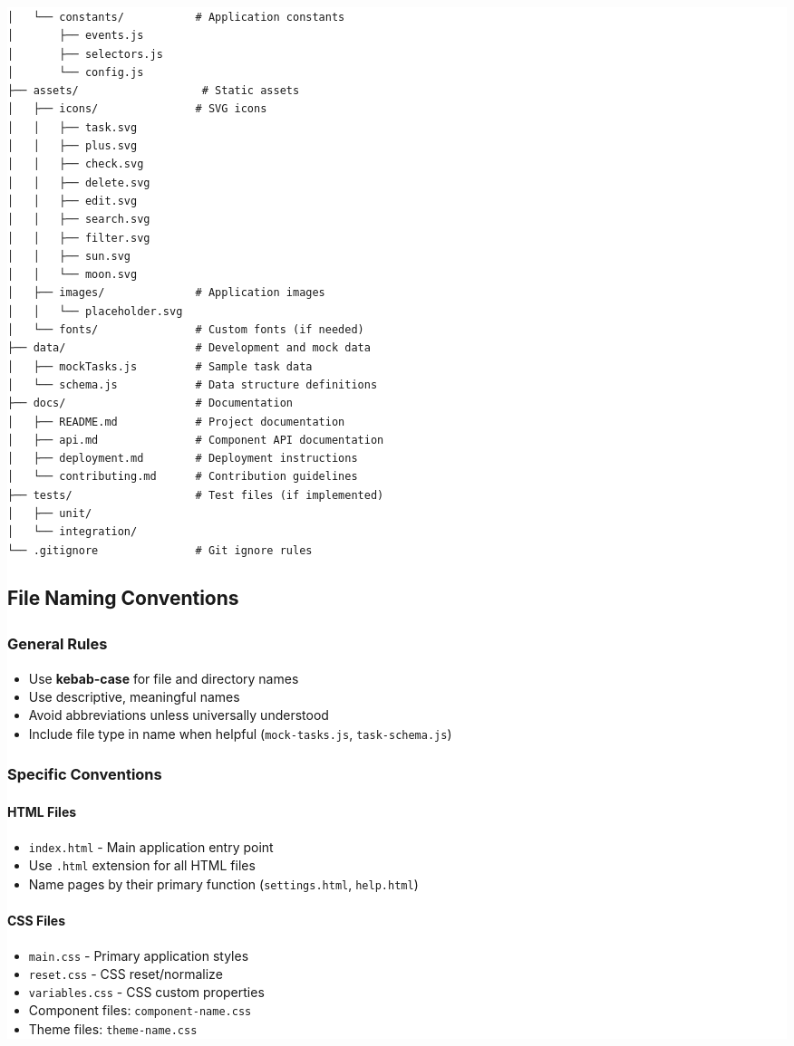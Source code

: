 ```
│   └── constants/           # Application constants
│       ├── events.js
│       ├── selectors.js
│       └── config.js
├── assets/                   # Static assets
│   ├── icons/               # SVG icons
│   │   ├── task.svg
│   │   ├── plus.svg
│   │   ├── check.svg
│   │   ├── delete.svg
│   │   ├── edit.svg
│   │   ├── search.svg
│   │   ├── filter.svg
│   │   ├── sun.svg
│   │   └── moon.svg
│   ├── images/              # Application images
│   │   └── placeholder.svg
│   └── fonts/               # Custom fonts (if needed)
├── data/                    # Development and mock data
│   ├── mockTasks.js         # Sample task data
│   └── schema.js            # Data structure definitions
├── docs/                    # Documentation
│   ├── README.md            # Project documentation
│   ├── api.md               # Component API documentation
│   ├── deployment.md        # Deployment instructions
│   └── contributing.md      # Contribution guidelines
├── tests/                   # Test files (if implemented)
│   ├── unit/
│   └── integration/
└── .gitignore               # Git ignore rules
```

## File Naming Conventions

### General Rules
- Use **kebab-case** for file and directory names
- Use descriptive, meaningful names
- Avoid abbreviations unless universally understood
- Include file type in name when helpful (`mock-tasks.js`, `task-schema.js`)

### Specific Conventions

#### HTML Files
- `index.html` - Main application entry point
- Use `.html` extension for all HTML files
- Name pages by their primary function (`settings.html`, `help.html`)

#### CSS Files
- `main.css` - Primary application styles
- `reset.css` - CSS reset/normalize
- `variables.css` - CSS custom properties
- Component files: `component-name.css`
- Theme files: `theme-name.css`

